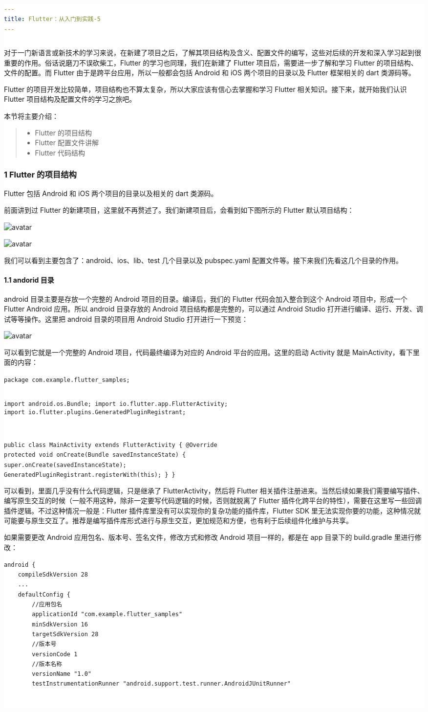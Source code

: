 ```yaml
---
title: Flutter：从入门到实践-5
---
```

<article id="topicContainer" class="column_content"><h2 class="topic_title"></h2><div><p>对于一门新语言或新技术的学习来说，在新建了项目之后，了解其项目结构及含义、配置文件的编写，这些对后续的开发和深入学习起到很重要的作用。俗话说磨刀不误砍柴工，Flutter 的学习也同理，我们在新建了 Flutter 项目后，需要进一步了解和学习 Flutter 的项目结构、文件的配置。而 Flutter 由于是跨平台应用，所以一般都会包括 Android 和 iOS 两个项目的目录以及 Flutter 框架相关的 dart 类源码等。</p>
<p>Flutter 的项目开发比较简单，项目结构也不算太复杂，所以大家应该有信心去掌握和学习 Flutter 相关知识。接下来，就开始我们认识 Flutter 项目结构及配置文件的学习之旅吧。</p>
<p>本节将主要介绍：</p>
<blockquote>
  <ul>
  <li>Flutter 的项目结构</li>
  <li>Flutter 配置文件讲解</li>
  <li>Flutter 代码结构</li>
  </ul>
</blockquote>
<h3 id="1flutter">1 Flutter 的项目结构</h3>
<p>Flutter 包括 Android 和 iOS 两个项目的目录以及相关的 dart 类源码。</p>
<p>前面讲到过 Flutter 的新建项目，这里就不再赘述了。我们新建项目后，会看到如下图所示的 Flutter 默认项目结构：</p>
<p><img src="https://images.gitbook.cn/Fvvpu9rL7kgHKo-BM-v_Xjpg84FP" alt="avatar" /></p>
<p><img src="https://images.gitbook.cn/FkaHVvS2zGeqyf-vjaktAGv_M8RS" alt="avatar" /></p>
<p>我们可以看到主要包含了：android、ios、lib、test 几个目录以及 pubspec.yaml 配置文件等。接下来我们先看这几个目录的作用。</p>
<h4 id="11andorid">1.1 andorid 目录</h4>
<p>android 目录主要是存放一个完整的 Android 项目的目录。编译后，我们的 Flutter 代码会加入整合到这个 Android 项目中，形成一个 Flutter Android 应用。所以 android 目录存放的 Android 项目结构都是完整的，可以通过 Android Studio 打开进行编译、运行、开发、调试等等操作。这里把 android 目录的项目用 Android Studio 打开进行一下预览：</p>
<p><img src="https://images.gitbook.cn/FsaJVqCMgxs6G7d1bGi6sWs_qca3" alt="avatar" /></p>
<p>可以看到它就是一个完整的 Android 项目，代码最终编译为对应的 Android 平台的应用。这里的启动 Activity 就是 MainActivity，看下里面的内容：</p>
<pre><code class="dart language-dart">package com.example.flutter_samples;

import android.os.Bundle;
import io.flutter.app.FlutterActivity;
import io.flutter.plugins.GeneratedPluginRegistrant;

public class MainActivity extends FlutterActivity {
  @Override
  protected void onCreate(Bundle savedInstanceState) {
    super.onCreate(savedInstanceState);
    GeneratedPluginRegistrant.registerWith(this);
  }
}
</code></pre>
<p>可以看到，里面几乎没有什么代码逻辑，只是继承了 FlutterActivity，然后将 Flutter 相关插件注册进来。当然后续如果我们需要编写插件、编写原生交互的时候（一般不用这种，除非一定要写代码逻辑的时候，否则就脱离了 Flutter 插件化跨平台的特性），需要在这里写一些回调插件逻辑。不过这种情况一般是：Flutter 插件库里没有可以实现你的复杂功能的插件库，Flutter SDK 里无法实现你要的功能，这种情况就可能要与原生交互了。推荐是编写插件库形式进行与原生交互，更加规范和方便，也有利于后续组件化维护与共享。</p>
<p>如果需要更改 Android 应用包名、版本号、签名文件，修改方式和修改 Android 项目一样的，都是在 app 目录下的 build.gradle 里进行修改：</p>
<pre><code class="dart language-dart">android {
    compileSdkVersion 28
    ...
    defaultConfig {
        //应用包名
        applicationId "com.example.flutter_samples"
        minSdkVersion 16
        targetSdkVersion 28
        //版本号
        versionCode 1
        //版本名称
        versionName "1.0"
        testInstrumentationRunner "android.support.test.runner.AndroidJUnitRunner"